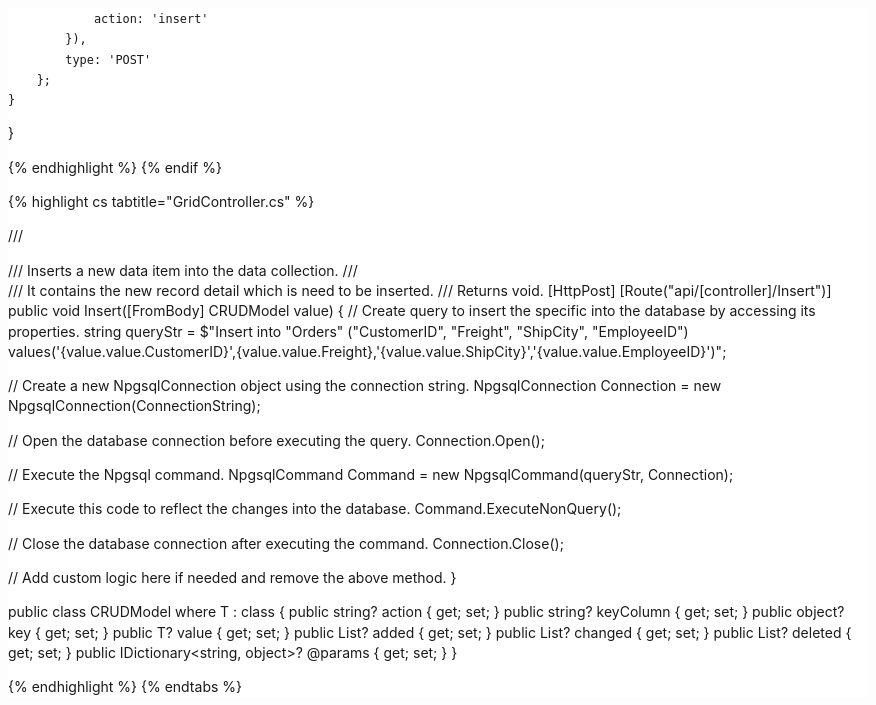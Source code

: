                 action: 'insert'
            }),
            type: 'POST'
        };
    }
}

{% endhighlight %}
{% endif %}

{% highlight cs tabtitle="GridController.cs" %}

/// <summary>
/// Inserts a new data item into the data collection.
/// </summary>
/// <param name="newRecord">It contains the new record detail which is need to be inserted.</param>
/// <returns>Returns void.</returns>
[HttpPost]
[Route("api/[controller]/Insert")]
public void Insert([FromBody] CRUDModel<Orders> value)
{
  // Create query to insert the specific into the database by accessing its properties.
  string queryStr = $"Insert into \"Orders\" (\"CustomerID\", \"Freight\", \"ShipCity\", \"EmployeeID\") values('{value.value.CustomerID}',{value.value.Freight},'{value.value.ShipCity}','{value.value.EmployeeID}')";

  // Create a new NpgsqlConnection object using the connection string.
  NpgsqlConnection Connection = new NpgsqlConnection(ConnectionString);

  // Open the database connection before executing the query.
  Connection.Open();

  // Execute the Npgsql command.
  NpgsqlCommand Command = new NpgsqlCommand(queryStr, Connection);

  // Execute this code to reflect the changes into the database.
  Command.ExecuteNonQuery();

  // Close the database connection after executing the command.
  Connection.Close();

  // Add custom logic here if needed and remove the above method.
}

public class CRUDModel<T> where T : class
{
  public string? action { get; set; }
  public string? keyColumn { get; set; }
  public object? key { get; set; }
  public T? value { get; set; }
  public List<T>? added { get; set; }
  public List<T>? changed { get; set; }
  public List<T>? deleted { get; set; }
  public IDictionary<string, object>? @params { get; set; }
}

{% endhighlight %}
{% endtabs %}
